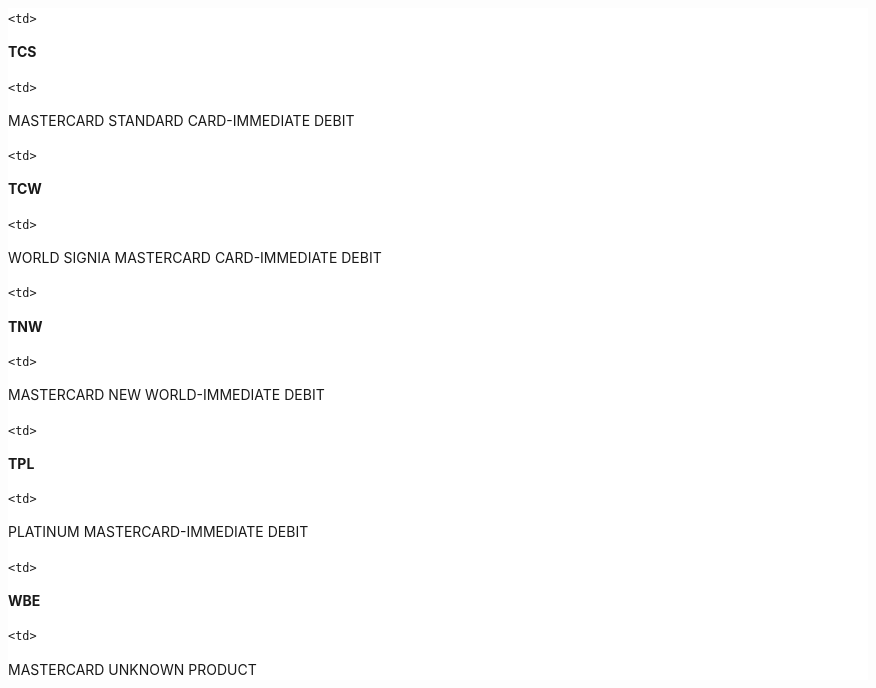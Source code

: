    </tr>
 
   <tr>
 
    <td>

<b>TCS</b>
    </td>
 
    <td>
MASTERCARD STANDARD CARD-IMMEDIATE DEBIT
    </td>
 
   </tr>
 
   <tr>
 
    <td>

<b>TCW</b>
    </td>
 
    <td>
WORLD SIGNIA MASTERCARD CARD-IMMEDIATE DEBIT
    </td>
 
   </tr>
 
   <tr>
 
    <td>

<b>TNW</b>
    </td>
 
    <td>
MASTERCARD NEW WORLD-IMMEDIATE DEBIT
    </td>
 
   </tr>
 
   <tr>
 
    <td>

<b>TPL</b>
    </td>
 
    <td>
PLATINUM MASTERCARD-IMMEDIATE DEBIT
    </td>
 
   </tr>
 
   <tr>
 
    <td>

<b>WBE</b>
    </td>
 
    <td>
MASTERCARD UNKNOWN PRODUCT
    </td>
 